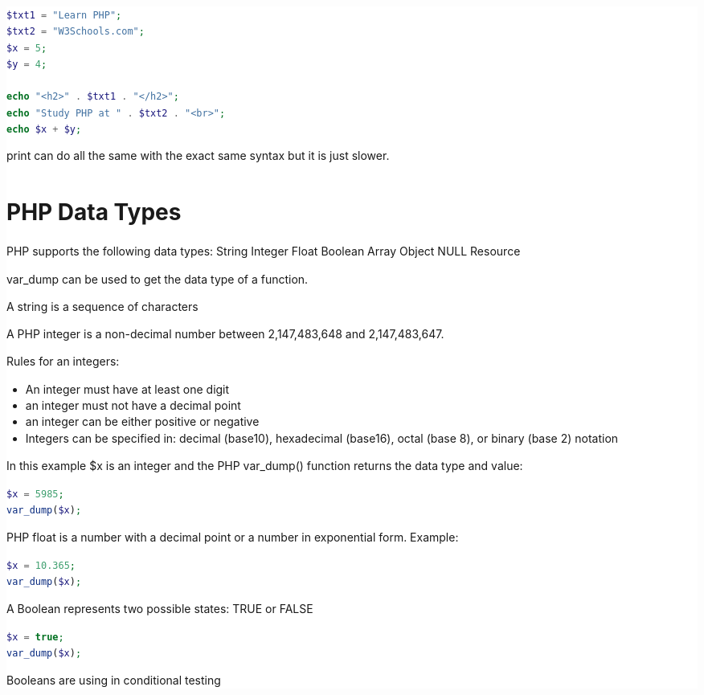 ```php
$txt1 = "Learn PHP";
$txt2 = "W3Schools.com";
$x = 5;
$y = 4;

echo "<h2>" . $txt1 . "</h2>";
echo "Study PHP at " . $txt2 . "<br>";
echo $x + $y;
```

print can do all the same with the exact same syntax but it is just slower.

# PHP Data Types

PHP supports the following data types:
	String
	Integer
	Float
	Boolean
	Array
	Object
	NULL
	Resource
	
var_dump can be used to get the data type of a function.

A string is a sequence of characters

A PHP integer is a non-decimal number between 2,147,483,648 and 2,147,483,647.

Rules for an integers:
- An integer must have at least one digit
- an integer must not have a decimal point
- an integer can be either positive or negative
- Integers can be specified in: decimal (base10), hexadecimal (base16), octal (base 8), or binary (base 2) notation

In this example $x is an integer and the PHP var_dump() function returns the data type and value:
```php
$x = 5985;
var_dump($x);
```

PHP float is a number with a decimal point or a number in exponential form.
Example:
```php
$x = 10.365;
var_dump($x);
```

A Boolean represents two possible states: TRUE or FALSE

```php
$x = true;
var_dump($x);
```
Booleans are using in conditional testing

